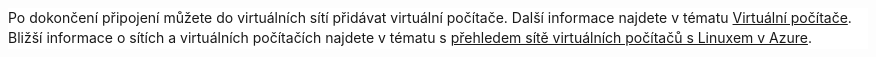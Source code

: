 Po dokončení připojení můžete do virtuálních sítí přidávat virtuální počítače. Další informace najdete v tématu [Virtuální počítače](https://docs.microsoft.com/azure/). Bližší informace o sítích a virtuálních počítačích najdete v tématu s [přehledem sítě virtuálních počítačů s Linuxem v Azure](../virtual-machines/linux/azure-vm-network-overview.md).
